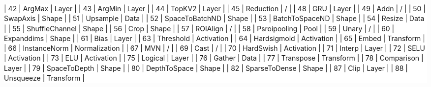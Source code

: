 | 42   | ArgMax               | Layer         |
| 43   | ArgMin               | Layer         |
| 44   | TopKV2               | Layer         |
| 45   | Reduction            | /             |
| 48   | GRU                  | Layer         |
| 49   | Addn                 | /             |
| 50   | SwapAxis             | Shape         |
| 51   | Upsample             | Data          |
| 52   | SpaceToBatchND       | Shape         |
| 53   | BatchToSpaceND       | Shape         |
| 54   | Resize               | Data          |
| 55   | ShuffleChannel       | Shape         |
| 56   | Crop                 | Shape         |
| 57   | ROIAlign             | /             |
| 58   | Psroipooling         | Pool          |
| 59   | Unary                | /             |
| 60   | Expanddims           | Shape         |
| 61   | Bias                 | Layer         |
| 63   | Threshold            | Activation    |
| 64   | Hardsigmoid          | Activation    |
| 65   | Embed                | Transform     |
| 66   | InstanceNorm         | Normalization |
| 67   | MVN                  | /             |
| 69   | Cast                 | /             |
| 70   | HardSwish            | Activation    |
| 71   | Interp               | Layer         |
| 72   | SELU                 | Activation    |
| 73   | ELU                  | Activation    |
| 75   | Logical              | Layer         |
| 76   | Gather               | Data          |
| 77   | Transpose            | Transform     |
| 78   | Comparison           | Layer         |
| 79   | SpaceToDepth         | Shape         |
| 80   | DepthToSpace         | Shape         |
| 82   | SparseToDense        | Shape         |
| 87   | Clip                 | Layer         |
| 88   | Unsqueeze            | Transform     |